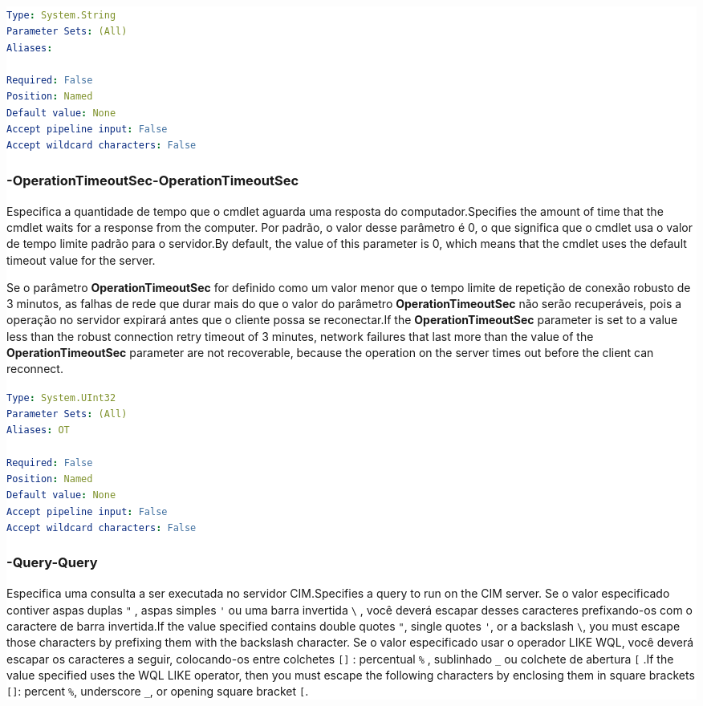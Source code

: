 ```yaml
Type: System.String
Parameter Sets: (All)
Aliases:

Required: False
Position: Named
Default value: None
Accept pipeline input: False
Accept wildcard characters: False
```

### <span data-ttu-id="cbecf-165">-OperationTimeoutSec</span><span class="sxs-lookup"><span data-stu-id="cbecf-165">-OperationTimeoutSec</span></span>

<span data-ttu-id="cbecf-166">Especifica a quantidade de tempo que o cmdlet aguarda uma resposta do computador.</span><span class="sxs-lookup"><span data-stu-id="cbecf-166">Specifies the amount of time that the cmdlet waits for a response from the computer.</span></span> <span data-ttu-id="cbecf-167">Por padrão, o valor desse parâmetro é 0, o que significa que o cmdlet usa o valor de tempo limite padrão para o servidor.</span><span class="sxs-lookup"><span data-stu-id="cbecf-167">By default, the value of this parameter is 0, which means that the cmdlet uses the default timeout value for the server.</span></span>

<span data-ttu-id="cbecf-168">Se o parâmetro **OperationTimeoutSec** for definido como um valor menor que o tempo limite de repetição de conexão robusto de 3 minutos, as falhas de rede que durar mais do que o valor do parâmetro **OperationTimeoutSec** não serão recuperáveis, pois a operação no servidor expirará antes que o cliente possa se reconectar.</span><span class="sxs-lookup"><span data-stu-id="cbecf-168">If the **OperationTimeoutSec** parameter is set to a value less than the robust connection retry timeout of 3 minutes, network failures that last more than the value of the **OperationTimeoutSec** parameter are not recoverable, because the operation on the server times out before the client can reconnect.</span></span>

```yaml
Type: System.UInt32
Parameter Sets: (All)
Aliases: OT

Required: False
Position: Named
Default value: None
Accept pipeline input: False
Accept wildcard characters: False
```

### <span data-ttu-id="cbecf-169">-Query</span><span class="sxs-lookup"><span data-stu-id="cbecf-169">-Query</span></span>

<span data-ttu-id="cbecf-170">Especifica uma consulta a ser executada no servidor CIM.</span><span class="sxs-lookup"><span data-stu-id="cbecf-170">Specifies a query to run on the CIM server.</span></span> <span data-ttu-id="cbecf-171">Se o valor especificado contiver aspas duplas `"` , aspas simples `'` ou uma barra invertida `\` , você deverá escapar desses caracteres prefixando-os com o caractere de barra invertida.</span><span class="sxs-lookup"><span data-stu-id="cbecf-171">If the value specified contains double quotes `"`, single quotes `'`, or a backslash `\`, you must escape those characters by prefixing them with the backslash character.</span></span> <span data-ttu-id="cbecf-172">Se o valor especificado usar o operador LIKE WQL, você deverá escapar os caracteres a seguir, colocando-os entre colchetes `[]` : percentual `%` , sublinhado `_` ou colchete de abertura `[` .</span><span class="sxs-lookup"><span data-stu-id="cbecf-172">If the value specified uses the WQL LIKE operator, then you must escape the following characters by enclosing them in square brackets `[]`: percent `%`, underscore `_`, or opening square bracket `[`.</span></span>
